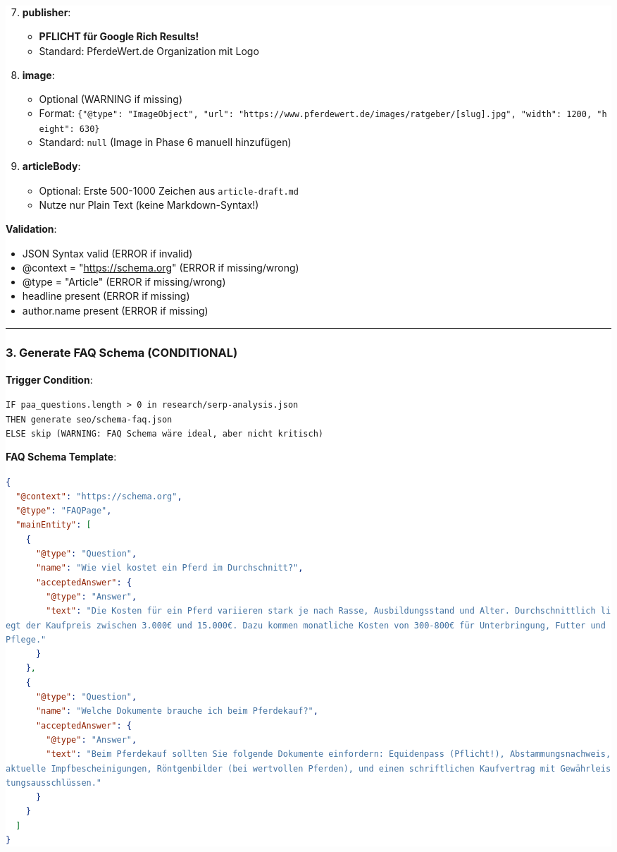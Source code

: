 7. **publisher**:
   - **PFLICHT für Google Rich Results!**
   - Standard: PferdeWert.de Organization mit Logo

8. **image**:
   - Optional (WARNING if missing)
   - Format: `{"@type": "ImageObject", "url": "https://www.pferdewert.de/images/ratgeber/[slug].jpg", "width": 1200, "height": 630}`
   - Standard: `null` (Image in Phase 6 manuell hinzufügen)

9. **articleBody**:
   - Optional: Erste 500-1000 Zeichen aus `article-draft.md`
   - Nutze nur Plain Text (keine Markdown-Syntax!)

**Validation**:
- JSON Syntax valid (ERROR if invalid)
- @context = "https://schema.org" (ERROR if missing/wrong)
- @type = "Article" (ERROR if missing/wrong)
- headline present (ERROR if missing)
- author.name present (ERROR if missing)

---

### 3. Generate FAQ Schema (CONDITIONAL)

**Trigger Condition**:
```
IF paa_questions.length > 0 in research/serp-analysis.json
THEN generate seo/schema-faq.json
ELSE skip (WARNING: FAQ Schema wäre ideal, aber nicht kritisch)
```

**FAQ Schema Template**:
```json
{
  "@context": "https://schema.org",
  "@type": "FAQPage",
  "mainEntity": [
    {
      "@type": "Question",
      "name": "Wie viel kostet ein Pferd im Durchschnitt?",
      "acceptedAnswer": {
        "@type": "Answer",
        "text": "Die Kosten für ein Pferd variieren stark je nach Rasse, Ausbildungsstand und Alter. Durchschnittlich liegt der Kaufpreis zwischen 3.000€ und 15.000€. Dazu kommen monatliche Kosten von 300-800€ für Unterbringung, Futter und Pflege."
      }
    },
    {
      "@type": "Question",
      "name": "Welche Dokumente brauche ich beim Pferdekauf?",
      "acceptedAnswer": {
        "@type": "Answer",
        "text": "Beim Pferdekauf sollten Sie folgende Dokumente einfordern: Equidenpass (Pflicht!), Abstammungsnachweis, aktuelle Impfbescheinigungen, Röntgenbilder (bei wertvollen Pferden), und einen schriftlichen Kaufvertrag mit Gewährleistungsausschlüssen."
      }
    }
  ]
}
```
